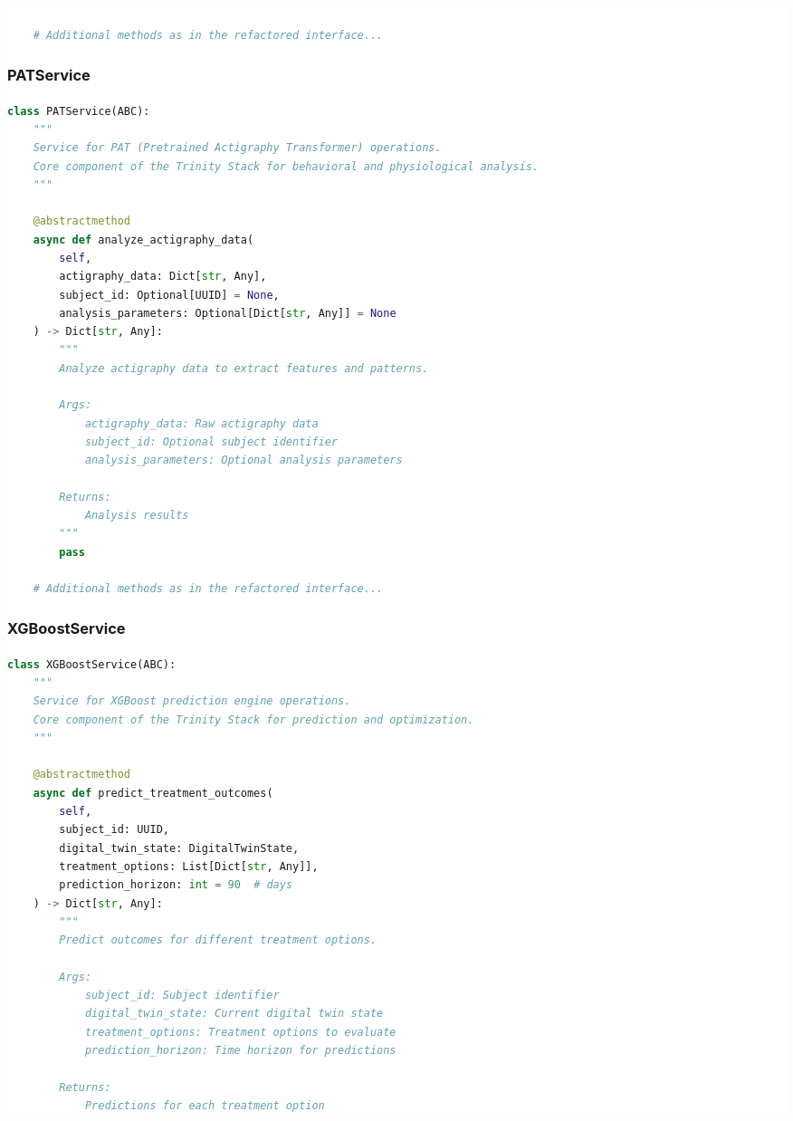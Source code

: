 ```python
    
    # Additional methods as in the refactored interface...
```

### PATService

```python
class PATService(ABC):
    """
    Service for PAT (Pretrained Actigraphy Transformer) operations.
    Core component of the Trinity Stack for behavioral and physiological analysis.
    """
    
    @abstractmethod
    async def analyze_actigraphy_data(
        self,
        actigraphy_data: Dict[str, Any],
        subject_id: Optional[UUID] = None,
        analysis_parameters: Optional[Dict[str, Any]] = None
    ) -> Dict[str, Any]:
        """
        Analyze actigraphy data to extract features and patterns.
        
        Args:
            actigraphy_data: Raw actigraphy data
            subject_id: Optional subject identifier
            analysis_parameters: Optional analysis parameters
            
        Returns:
            Analysis results
        """
        pass
    
    # Additional methods as in the refactored interface...
```

### XGBoostService

```python
class XGBoostService(ABC):
    """
    Service for XGBoost prediction engine operations.
    Core component of the Trinity Stack for prediction and optimization.
    """
    
    @abstractmethod
    async def predict_treatment_outcomes(
        self,
        subject_id: UUID,
        digital_twin_state: DigitalTwinState,
        treatment_options: List[Dict[str, Any]],
        prediction_horizon: int = 90  # days
    ) -> Dict[str, Any]:
        """
        Predict outcomes for different treatment options.
        
        Args:
            subject_id: Subject identifier
            digital_twin_state: Current digital twin state
            treatment_options: Treatment options to evaluate
            prediction_horizon: Time horizon for predictions
            
        Returns:
            Predictions for each treatment option
```
